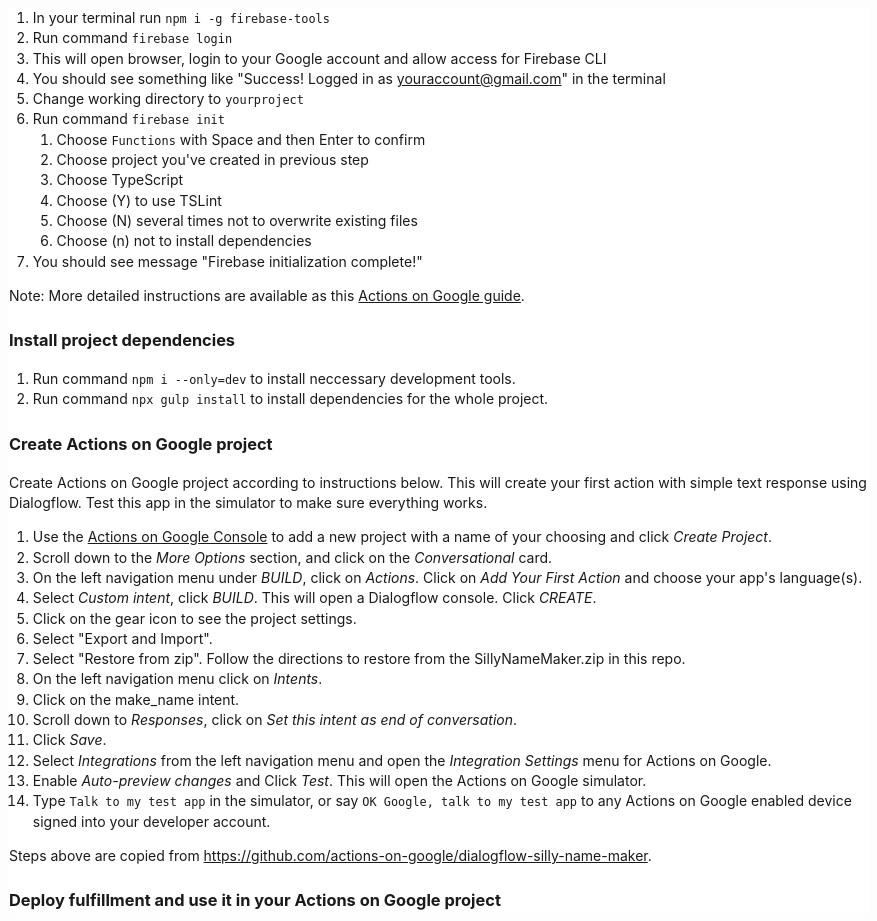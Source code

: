 1. In your terminal run `npm i -g firebase-tools`
2. Run command `firebase login`
3. This will open browser, login to your Google account and allow access for Firebase CLI
4. You should see something like "Success! Logged in as youraccount@gmail.com" in the terminal
5. Change working directory to `yourproject`
6. Run command `firebase init`
   1. Choose `Functions` with Space and then Enter to confirm
   2. Choose project you've created in previous step
   3. Choose TypeScript
   4. Choose (Y) to use TSLint
   5. Choose (N) several times not to overwrite existing files
   6. Choose (n) not to install dependencies
7. You should see message "Firebase initialization complete!"

Note: More detailed instructions are available as this [Actions on Google guide](https://developers.google.com/actions/tools/fulfillment-hosting).

### Install project dependencies 

1. Run command `npm i --only=dev` to install neccessary development tools.
2. Run command `npx gulp install` to install dependencies for the whole project.

### Create Actions on Google project

Create Actions on Google project according to instructions below. This will create your first action with simple text response using Dialogflow. Test this app in the simulator to make sure everything works.

1. Use the [Actions on Google Console](https://console.actions.google.com) to add a new project with a name of your choosing and click *Create Project*.
2. Scroll down to the *More Options* section, and click on the *Conversational* card.
3. On the left navigation menu under *BUILD*, click on *Actions*. Click on *Add Your First Action* and choose your app's language(s).
4. Select *Custom intent*, click *BUILD*. This will open a Dialogflow console. Click *CREATE*.
5. Click on the gear icon to see the project settings.
6. Select "Export and Import".
7. Select "Restore from zip". Follow the directions to restore from the SillyNameMaker.zip in this repo.
8. On the left navigation menu click on *Intents*.
9. Click on the make_name intent.
10. Scroll down to *Responses*, click on *Set this intent as end of conversation*.
11. Click *Save*.
12. Select *Integrations* from the left navigation menu and open the *Integration Settings* menu for Actions on Google.
13. Enable *Auto-preview changes* and Click *Test*. This will open the Actions on Google simulator.
14. Type `Talk to my test app` in the simulator, or say `OK Google, talk to my test app` to any Actions on Google enabled device signed into your developer account.

Steps above are copied from https://github.com/actions-on-google/dialogflow-silly-name-maker.

### Deploy fulfillment and use it in your Actions on Google project
